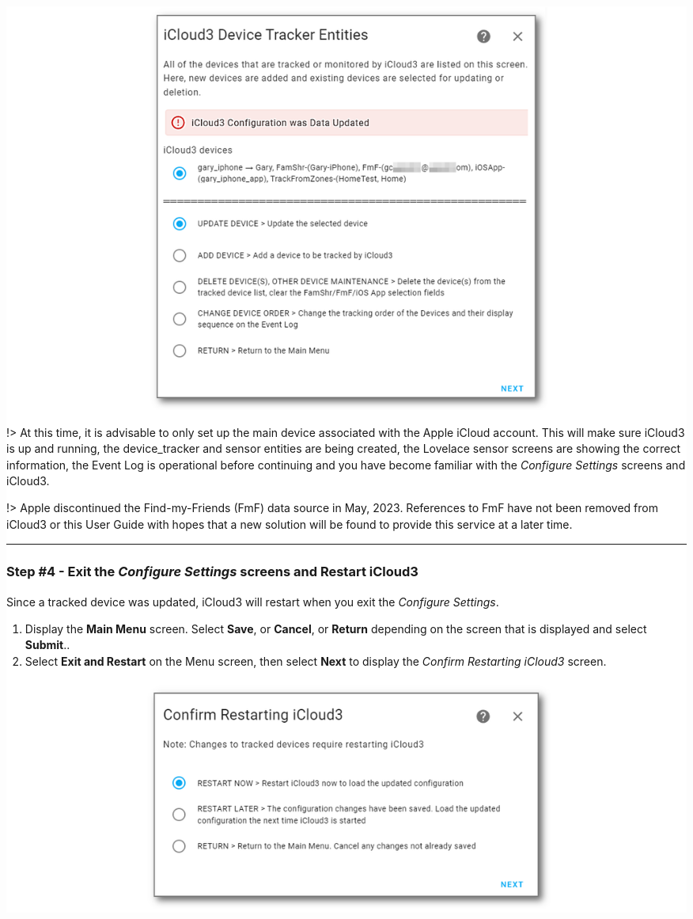 ![](../images/cf-device-list-gary-added.png)

!> At this time, it is advisable to only set up the main device associated with the Apple iCloud account. This will make sure iCloud3 is up and running, the device_tracker and sensor entities are being created, the Lovelace sensor screens are showing the correct information, the Event Log is operational before continuing and you have become familiar with the *Configure Settings* screens and iCloud3.

!> Apple discontinued the Find-my-Friends (FmF) data source in May, 2023. References to FmF have not been removed from iCloud3 or this User Guide with hopes that a new solution will be found to provide this service at a later time. 

-----

### Step #4 - Exit the *Configure Settings* screens and Restart iCloud3

Since a tracked device was updated, iCloud3 will restart when you exit the *Configure Settings*.

1. Display the **Main Menu** screen. Select **Save**, or **Cancel**, or **Return** depending on the screen that is displayed and select **Submit**..
2. Select **Exit and Restart** on the Menu screen, then select **Next** to display the *Confirm Restarting iCloud3* screen. 

![](../images/cf-confirm-ic3-restart.png)